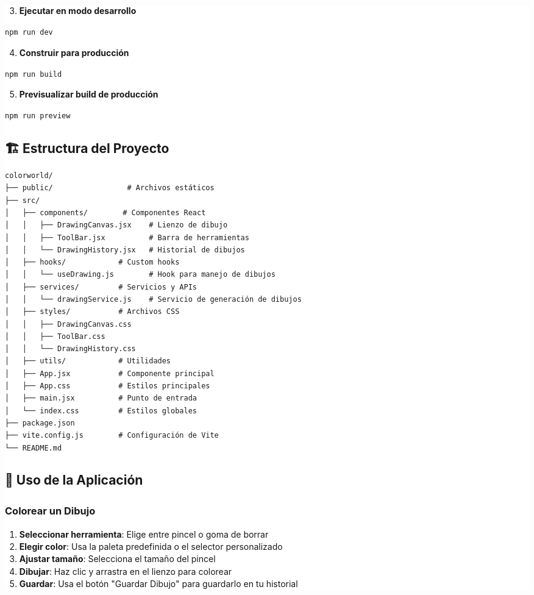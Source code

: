 3. **Ejecutar en modo desarrollo**
```bash
npm run dev
```

4. **Construir para producción**
```bash
npm run build
```

5. **Previsualizar build de producción**
```bash
npm run preview
```

## 🏗️ Estructura del Proyecto

```
colorworld/
├── public/                 # Archivos estáticos
├── src/
│   ├── components/        # Componentes React
│   │   ├── DrawingCanvas.jsx    # Lienzo de dibujo
│   │   ├── ToolBar.jsx          # Barra de herramientas
│   │   └── DrawingHistory.jsx   # Historial de dibujos
│   ├── hooks/            # Custom hooks
│   │   └── useDrawing.js        # Hook para manejo de dibujos
│   ├── services/         # Servicios y APIs
│   │   └── drawingService.js    # Servicio de generación de dibujos
│   ├── styles/           # Archivos CSS
│   │   ├── DrawingCanvas.css
│   │   ├── ToolBar.css
│   │   └── DrawingHistory.css
│   ├── utils/            # Utilidades
│   ├── App.jsx           # Componente principal
│   ├── App.css           # Estilos principales
│   ├── main.jsx          # Punto de entrada
│   └── index.css         # Estilos globales
├── package.json
├── vite.config.js        # Configuración de Vite
└── README.md
```

## 🎯 Uso de la Aplicación

### Colorear un Dibujo

1. **Seleccionar herramienta**: Elige entre pincel o goma de borrar
2. **Elegir color**: Usa la paleta predefinida o el selector personalizado
3. **Ajustar tamaño**: Selecciona el tamaño del pincel
4. **Dibujar**: Haz clic y arrastra en el lienzo para colorear
5. **Guardar**: Usa el botón "Guardar Dibujo" para guardarlo en tu historial
